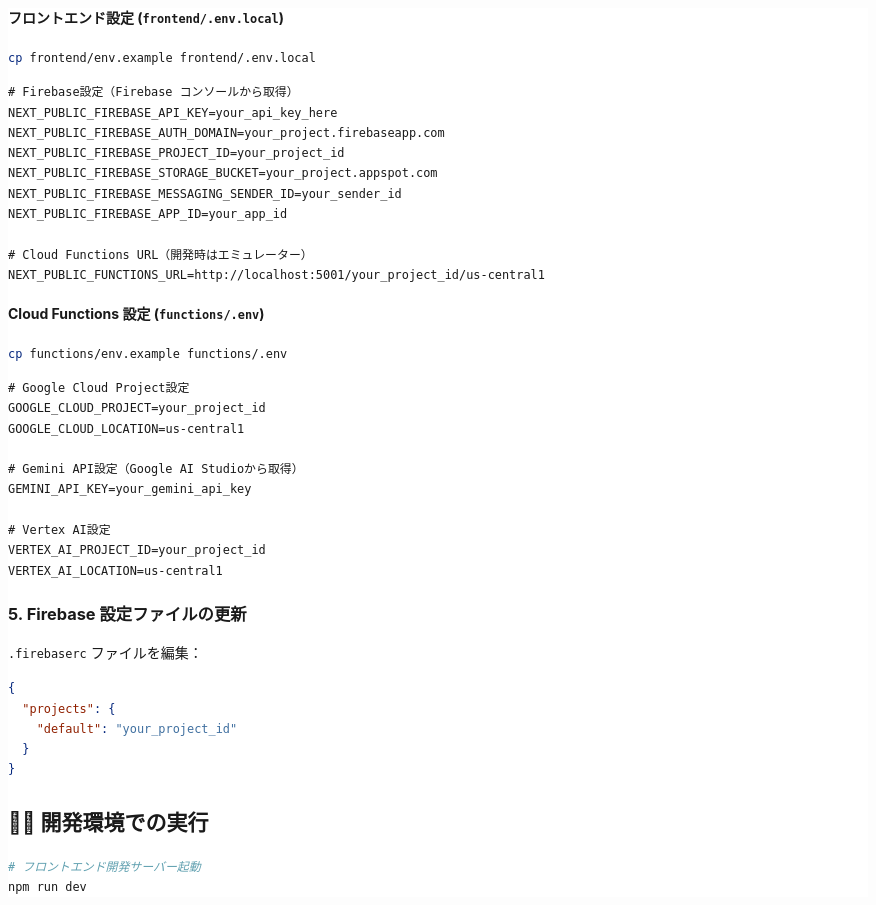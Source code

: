 #### フロントエンド設定 (`frontend/.env.local`)

```bash
cp frontend/env.example frontend/.env.local
```

```env
# Firebase設定（Firebase コンソールから取得）
NEXT_PUBLIC_FIREBASE_API_KEY=your_api_key_here
NEXT_PUBLIC_FIREBASE_AUTH_DOMAIN=your_project.firebaseapp.com
NEXT_PUBLIC_FIREBASE_PROJECT_ID=your_project_id
NEXT_PUBLIC_FIREBASE_STORAGE_BUCKET=your_project.appspot.com
NEXT_PUBLIC_FIREBASE_MESSAGING_SENDER_ID=your_sender_id
NEXT_PUBLIC_FIREBASE_APP_ID=your_app_id

# Cloud Functions URL（開発時はエミュレーター）
NEXT_PUBLIC_FUNCTIONS_URL=http://localhost:5001/your_project_id/us-central1
```

#### Cloud Functions 設定 (`functions/.env`)

```bash
cp functions/env.example functions/.env
```

```env
# Google Cloud Project設定
GOOGLE_CLOUD_PROJECT=your_project_id
GOOGLE_CLOUD_LOCATION=us-central1

# Gemini API設定（Google AI Studioから取得）
GEMINI_API_KEY=your_gemini_api_key

# Vertex AI設定
VERTEX_AI_PROJECT_ID=your_project_id
VERTEX_AI_LOCATION=us-central1
```

### 5. Firebase 設定ファイルの更新

`.firebaserc` ファイルを編集：

```json
{
  "projects": {
    "default": "your_project_id"
  }
}
```

## 🏃‍♂️ 開発環境での実行

```bash
# フロントエンド開発サーバー起動
npm run dev
```
